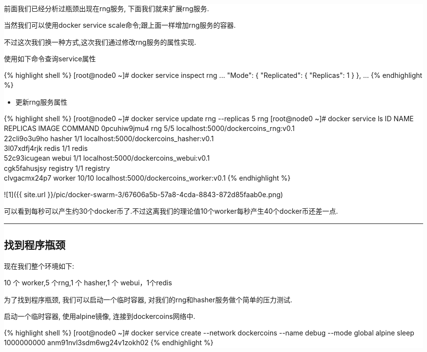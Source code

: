 前面我们已经分析过瓶颈出现在rng服务, 下面我们就来扩展rng服务.

当然我们可以使用docker service scale命令;跟上面一样增加rng服务的容器.

不过这次我们换一种方式,这次我们通过修改rng服务的属性实现.

使用如下命令查询service属性

{% highlight shell %}
[root@node0 ~]# docker service inspect rng
...
"Mode": {
                "Replicated": {
                    "Replicas": 1
                }
            },
...
{% endhighlight %}

* 更新rng服务属性

{% highlight shell %}
[root@node0 ~]# docker service update rng --replicas 5
rng
[root@node0 ~]# docker service ls
ID            NAME      REPLICAS  IMAGE                                   COMMAND
0pcuhiw9jmu4  rng       5/5       localhost:5000/dockercoins_rng:v0.1     
22cli9o3u9ho  hasher    1/1       localhost:5000/dockercoins_hasher:v0.1  
3l07xdfj4rjk  redis     1/1       redis                                   
52c93icugean  webui     1/1       localhost:5000/dockercoins_webui:v0.1   
cgk5fahusjsy  registry  1/1       registry                                
clvgacmx24p7  worker    10/10     localhost:5000/dockercoins_worker:v0.1
{% endhighlight %}

![1]({{ site.url }}/pic/docker-swarm-3/67606a5b-57a8-4cda-8843-872d85faab0e.png)



可以看到每秒可以产生约30个docker币了.不过这离我们的理论值10个worker每秒产生40个docker币还差一点.

----------------------

## 找到程序瓶颈

现在我们整个环境如下:

10 个 worker,5 个rng,1 个 hasher,1 个 webui，1个redis

为了找到程序瓶颈, 我们可以启动一个临时容器, 对我们的rng和hasher服务做个简单的压力测试.

启动一个临时容器, 使用alpine镜像, 连接到dockercoins网络中.

{% highlight shell %}
[root@node0 ~]# docker service create --network dockercoins --name debug --mode global alpine sleep 1000000000
anm91nvl3sdm6wg24v1zokh02
{% endhighlight %}
